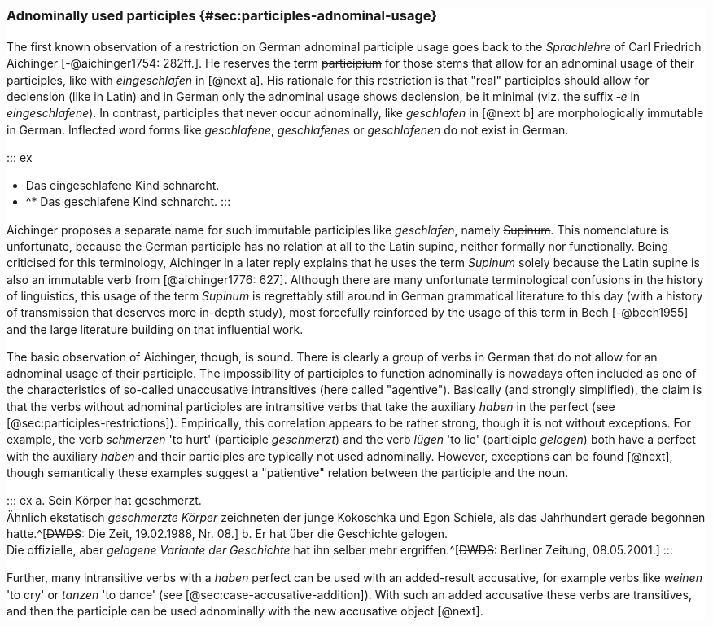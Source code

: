 ### Adnominally used participles {#sec:participles-adnominal-usage}

The first known observation of a restriction on German adnominal participle usage goes back to the *Sprachlehre* of Carl Friedrich Aichinger [-@aichinger1754: 282ff.]. He reserves the term ~~participium~~ for those stems that allow for an adnominal usage of their participles, like with *eingeschlafen* in [@next a]. His rationale for this restriction is that "real" participles should allow for declension (like in Latin) and in German only the adnominal usage shows declension, be it minimal (viz. the suffix *‑e* in *eingeschlafene*). In contrast, participles that never occur adnominally, like *geschlafen* in [@next b] are morphologically immutable in German. Inflected word forms like *geschlafene*, *geschlafenes* or *geschlafenen* do not exist in German. 

::: ex
- Das eingeschlafene Kind schnarcht.
- ^* Das geschlafene Kind schnarcht.
:::

Aichinger proposes a separate name for such immutable participles like *geschlafen*, namely ~~Supinum~~. This nomenclature is unfortunate, because the German participle has no relation at all to the Latin supine, neither formally nor functionally. Being criticised for this terminology, Aichinger in a later reply explains that he uses the term *Supinum* solely because the Latin supine is also an immutable verb from [@aichinger1776: 627]. Although there are many unfortunate terminological confusions in the history of linguistics, this usage of the term *Supinum* is regrettably still around in German grammatical literature to this day (with a history of transmission that deserves more in-depth study), most forcefully reinforced by the usage of this term in Bech [-@bech1955] and the large literature building on that influential work.

The basic observation of Aichinger, though, is sound. There is clearly a group of verbs in German that do not allow for an adnominal usage of their participle. The impossibility of participles to function adnominally is nowadays often included as one of the characteristics of so-called unaccusative intransitives (here called "agentive"). Basically (and strongly simplified), the claim is that the verbs without adnominal participles are intransitive verbs that take the auxiliary *haben* in the perfect (see [@sec:participles-restrictions]). Empirically, this correlation appears to be rather strong, though it is not without exceptions. For example, the verb *schmerzen* 'to hurt' (participle *geschmerzt*) and the verb *lügen* 'to lie' (participle *gelogen*) both have a perfect with the auxiliary *haben* and their participles are typically not used adnominally. However, exceptions can be found [@next], though semantically these examples suggest a "patientive" relation between the participle and the noun.

::: ex
a. Sein Körper hat geschmerzt. \
   Ähnlich ekstatisch *geschmerzte Körper* zeichneten der junge Kokoschka und Egon Schiele, als das Jahrhundert gerade begonnen hatte.^[~~DWDS~~: Die Zeit, 19.02.1988, Nr. 08.]
b. Er hat über die Geschichte gelogen. \
   Die offizielle, aber *gelogene Variante der Geschichte* hat ihn selber mehr ergriffen.^[~~DWDS~~: Berliner Zeitung, 08.05.2001.]
:::

Further, many intransitive verbs with a *haben* perfect can be used with an added-result accusative, for example verbs like *weinen* 'to cry' or *tanzen* 'to dance' (see [@sec:case-accusative-addition]). With such an added accusative these verbs are transitives, and then the participle can be used adnominally with the new accusative object [@next].
